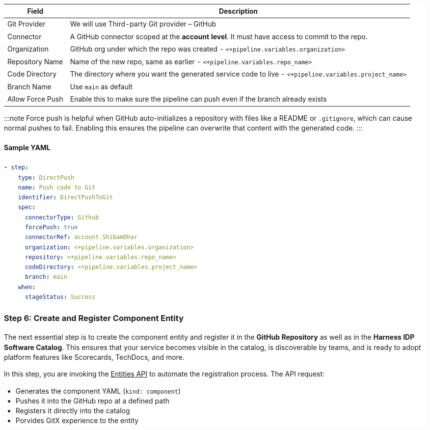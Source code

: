 | Field               | Description                                                                 |
|---------------------|-----------------------------------------------------------------------------|
| Git Provider     | We will use Third-party Git provider – GitHub                                |
| Connector        | A GitHub connector scoped at the **account level**. It must have access to commit to the repo.                                                 |
| Organization     | GitHub org under which the repo was created - `<+pipeline.variables.organization>`                                |
| Repository Name  | Name of the new repo, same as earlier - `<+pipeline.variables.repo_name>`                                       |
| Code Directory   | The directory where you want the generated service code to live - `<+pipeline.variables.project_name>`   |
| Branch Name      | Use `main` as default                                                       |
| Allow Force Push | Enable this to make sure the pipeline can push even if the branch already exists |

:::note
Force push is helpful when GitHub auto-initializes a repository with files like a README or `.gitignore`, which can cause normal pushes to fail. Enabling this ensures the pipeline can overwrite that content with the generated code.
:::

#### Sample YAML

```yaml
- step:
    type: DirectPush
    name: Push code to Git
    identifier: DirectPushToGit
    spec:
      connectorType: Github
      forcePush: true
      connectorRef: account.ShibamDhar
      organization: <+pipeline.variables.organization>
      repository: <+pipeline.variables.repo_name>
      codeDirectory: <+pipeline.variables.project_name>
      branch: main
    when:
      stageStatus: Success
```


### Step 6: Create and Register Component Entity 

The next essential step is to create the component entity and register it in the **GitHub Repository** as well as in the **Harness IDP Software Catalog**. This ensures that your service becomes visible in the catalog, is discoverable by teams, and is ready to adopt platform features like Scorecards, TechDocs, and more.

In this step, you are invoking the [Entities API](https://apidocs.harness.io/tag/Entities#operation/createEntity) to automate the registration process. The API request:

* Generates the component YAML (`kind: component`)
* Pushes it into the GitHub repo at a defined path
* Registers it directly into the catalog
* Porvides GitX experience to the entity
